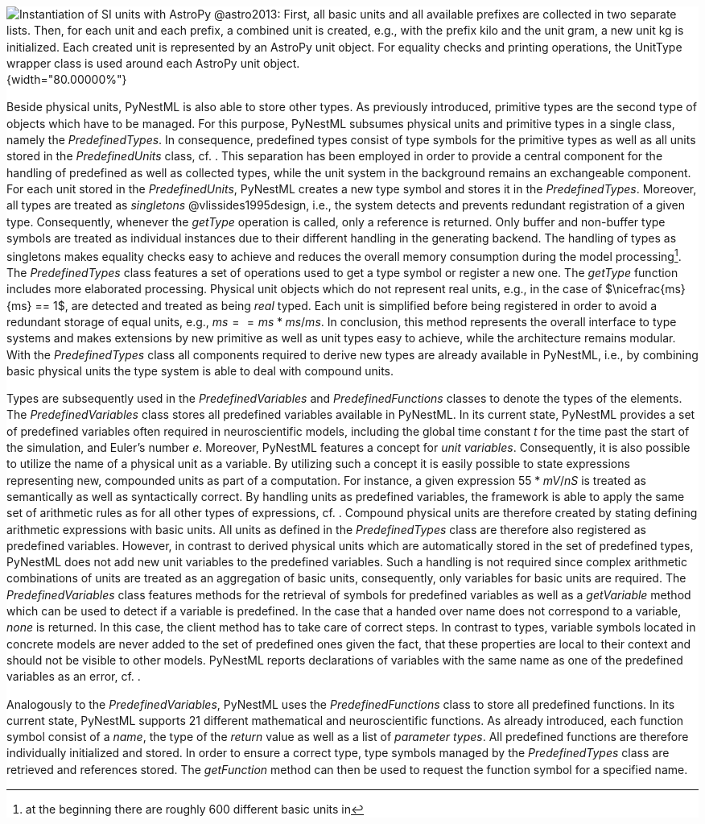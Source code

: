 ![Instantiation of SI units with *AstroPy* @astro2013: First, all basic units and all available prefixes are collected in two separate lists. Then, for each unit and each prefix, a combined unit is created, e.g., with the prefix *kilo* and the unit *gram*, a new unit *kg* is initialized. Each created unit is represented by an AstroPy unit object. For equality checks and printing operations, the *UnitType* wrapper class is used around each AstroPy unit object. <span data-label="fig:front:combinationUnits"></span>](pic/front_combunits_cropped.jpg){width="80.00000%"}

Beside physical units, PyNestML is also able to store other types. As previously introduced, primitive types are the second type of objects which have to be managed. For this purpose, PyNestML subsumes physical units and primitive types in a single class, namely the *PredefinedTypes*. In consequence, predefined types consist of type symbols for the primitive types as well as all units stored in the *PredefinedUnits* class, cf. . This separation has been employed in order to provide a central component for the handling of predefined as well as collected types, while the unit system in the background remains an exchangeable component. For each unit stored in the *PredefinedUnits*, PyNestML creates a new type symbol and stores it in the *PredefinedTypes*. Moreover, all types are treated as *singletons* @vlissides1995design, i.e., the system detects and prevents redundant registration of a given type. Consequently, whenever the *getType* operation is called, only a reference is returned. Only buffer and non-buffer type symbols are treated as individual instances due to their different handling in the generating backend. The handling of types as singletons makes equality checks easy to achieve and reduces the overall memory consumption during the model processing[^2]. The *PredefinedTypes* class features a set of operations used to get a type symbol or register a new one. The *getType* function includes more elaborated processing. Physical unit objects which do not represent real units, e.g., in the case of $\nicefrac{ms}{ms} == 1$, are detected and treated as being *real* typed. Each unit is simplified before being registered in order to avoid a redundant storage of equal units, e.g., $ms == ms*ms/ms$. In conclusion, this method represents the overall interface to type systems and makes extensions by new primitive as well as unit types easy to achieve, while the architecture remains modular. With the *PredefinedTypes* class all components required to derive new types are already available in PyNestML, i.e., by combining basic physical units the type system is able to deal with compound units.

Types are subsequently used in the *PredefinedVariables* and *PredefinedFunctions* classes to denote the types of the elements. The *PredefinedVariables* class stores all predefined variables available in PyNestML. In its current state, PyNestML provides a set of predefined variables often required in neuroscientific models, including the global time constant *t* for the time past the start of the simulation, and Euler’s number *e*. Moreover, PyNestML features a concept for *unit variables*. Consequently, it is also possible to utilize the name of a physical unit as a variable. By utilizing such a concept it is easily possible to state expressions representing new, compounded units as part of a computation. For instance, a given expression $55 * mV /nS$ is treated as semantically as well as syntactically correct. By handling units as predefined variables, the framework is able to apply the same set of arithmetic rules as for all other types of expressions, cf. . Compound physical units are therefore created by stating defining arithmetic expressions with basic units. All units as defined in the *PredefinedTypes* class are therefore also registered as predefined variables. However, in contrast to derived physical units which are automatically stored in the set of predefined types, PyNestML does not add new unit variables to the predefined variables. Such a handling is not required since complex arithmetic combinations of units are treated as an aggregation of basic units, consequently, only variables for basic units are required. The *PredefinedVariables* class features methods for the retrieval of symbols for predefined variables as well as a *getVariable* method which can be used to detect if a variable is predefined. In the case that a handed over name does not correspond to a variable, *none* is returned. In this case, the client method has to take care of correct steps. In contrast to types, variable symbols located in concrete models are never added to the set of predefined ones given the fact, that these properties are local to their context and should not be visible to other models. PyNestML reports declarations of variables with the same name as one of the predefined variables as an error, cf. .

Analogously to the *PredefinedVariables*, PyNestML uses the *PredefinedFunctions* class to store all predefined functions. In its current state, PyNestML supports 21 different mathematical and neuroscientific functions. As already introduced, each function symbol consist of a *name*, the type of the *return* value as well as a list of *parameter types*. All predefined functions are therefore individually initialized and stored. In order to ensure a correct type, type symbols managed by the *PredefinedTypes* class are retrieved and references stored. The *getFunction* method can then be used to request the function symbol for a specified name.


[^1]: conductance-based buffers are processed differently during code
[^2]: at the beginning there are roughly 600 different basic units in
[^3]: state, function, equations etc.
[^4]: a detail required for appropriate code generation, cf.